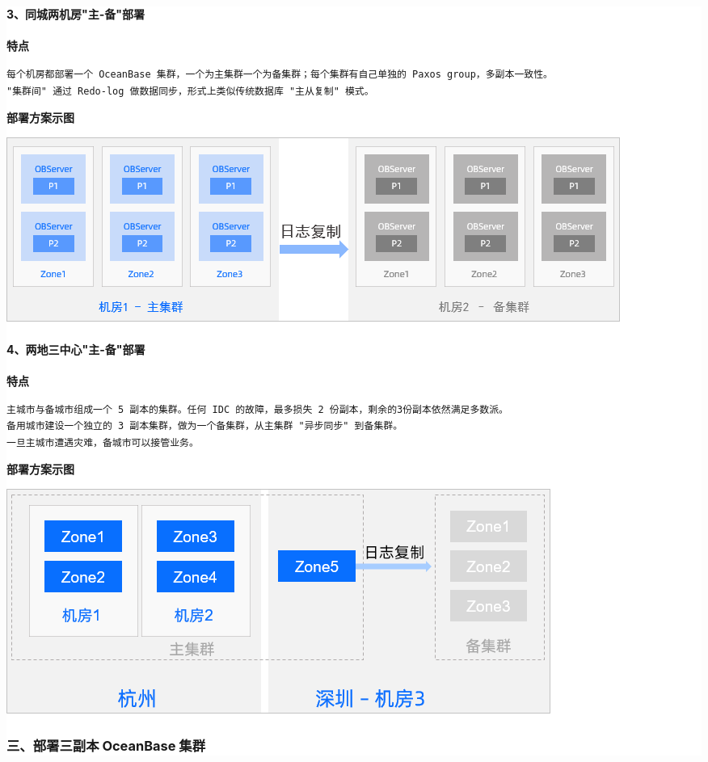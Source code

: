 #### 3、同城两机房"主-备"部署

**特点**

```
每个机房都部署一个 OceanBase 集群，一个为主集群一个为备集群；每个集群有自己单独的 Paxos group，多副本一致性。
"集群间" 通过 Redo-log 做数据同步，形式上类似传统数据库 "主从复制" 模式。
```

**部署方案示图**

![](图片/同城两机房主-备部署.png)

#### 4、两地三中心"主-备"部署

**特点**

```
主城市与备城市组成一个 5 副本的集群。任何 IDC 的故障，最多损失 2 份副本，剩余的3份副本依然满足多数派。
备用城市建设一个独立的 3 副本集群，做为一个备集群，从主集群 "异步同步" 到备集群。
一旦主城市遭遇灾难，备城市可以接管业务。
```

**部署方案示图**

![](图片/两地三中心主-备部署.png)

### 三、部署三副本 OceanBase 集群
